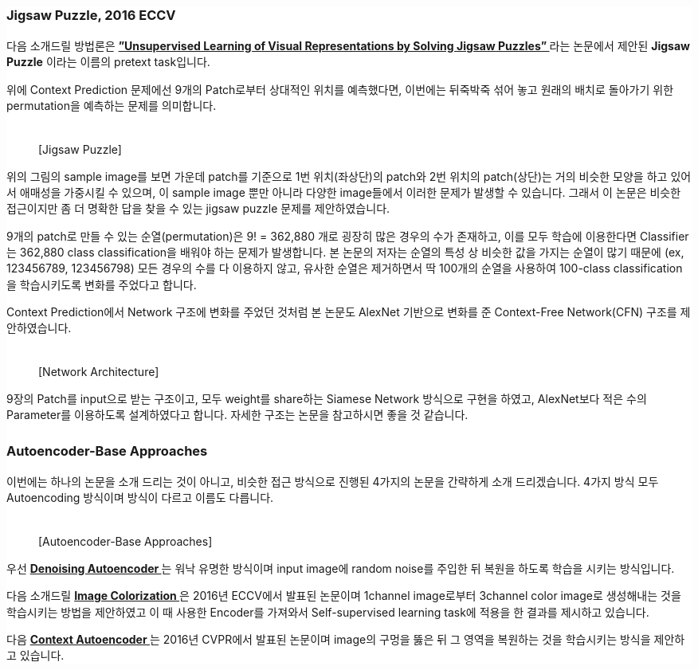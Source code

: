 ### Jigsaw Puzzle, 2016 ECCV
다음 소개드릴 방법론은 
<a href="https://arxiv.org/pdf/1603.09246.pdf" target="_blank"><b> ”Unsupervised Learning of Visual Representations by Solving Jigsaw Puzzles” </b></a> 라는 논문에서 제안된 **Jigsaw Puzzle** 이라는 이름의 pretext task입니다. 

위에 Context Prediction 문제에선 9개의 Patch로부터 상대적인 위치를 예측했다면, 이번에는 뒤죽박죽 섞어 놓고 원래의 배치로 돌아가기 위한 permutation을 예측하는 문제를 의미합니다. 

<figure>
	<img src="{{ '/assets/img/self_supervision/4.PNG' | prepend: site.baseurl }}" alt=""> 
	<figcaption> [Jigsaw Puzzle] </figcaption>
</figure> 

위의 그림의 sample image를 보면 가운데 patch를 기준으로 1번 위치(좌상단)의 patch와 2번 위치의 patch(상단)는 거의 비슷한 모양을 하고 있어서 애매성을 가중시킬 수 있으며, 이 sample image 뿐만 아니라 다양한 image들에서 이러한 문제가 발생할 수 있습니다. 그래서 이 논문은 비슷한 접근이지만 좀 더 명확한 답을 찾을 수 있는 jigsaw puzzle 문제를 제안하였습니다. 

9개의 patch로 만들 수 있는 순열(permutation)은 9! = 362,880 개로 굉장히 많은 경우의 수가 존재하고, 이를 모두 학습에 이용한다면 Classifier는 362,880 class classification을 배워야 하는 문제가 발생합니다. 본 논문의 저자는 순열의 특성 상 비슷한 값을 가지는 순열이 많기 때문에 (ex, 123456789, 123456798) 모든 경우의 수를 다 이용하지 않고, 유사한 순열은 제거하면서 딱 100개의 순열을 사용하여 100-class classification을 학습시키도록 변화를 주었다고 합니다. 

Context Prediction에서 Network 구조에 변화를 주었던 것처럼 본 논문도 AlexNet 기반으로 변화를 준 Context-Free Network(CFN) 구조를 제안하였습니다. 

<figure>
	<img src="{{ '/assets/img/self_supervision/5.PNG' | prepend: site.baseurl }}" alt=""> 
	<figcaption> [Network Architecture] </figcaption>
</figure> 

9장의 Patch를 input으로 받는 구조이고, 모두 weight를 share하는 Siamese Network 방식으로 구현을 하였고, AlexNet보다 적은 수의 Parameter를 이용하도록 설계하였다고 합니다. 자세한 구조는 논문을 참고하시면 좋을 것 같습니다. 

### Autoencoder-Base Approaches
이번에는 하나의 논문을 소개 드리는 것이 아니고, 비슷한 접근 방식으로 진행된 4가지의 논문을 간략하게 소개 드리겠습니다. 4가지 방식 모두 Autoencoding 방식이며 방식이 다르고 이름도 다릅니다. 

<figure>
	<img src="{{ '/assets/img/self_supervision/6.PNG' | prepend: site.baseurl }}" alt=""> 
	<figcaption> [Autoencoder-Base Approaches] </figcaption>
</figure> 

우선 <a href="http://www.jmlr.org/papers/volume11/vincent10a/vincent10a.pdf" target="_blank"><b> Denoising Autoencoder </b></a> 는 워낙 유명한 방식이며 input image에 random noise를 주입한 뒤 복원을 하도록 학습을 시키는 방식입니다.


다음 소개드릴 <a href="https://arxiv.org/pdf/1603.08511.pdf" target="_blank"><b> Image Colorization </b></a> 은 2016년 ECCV에서 발표된 논문이며 1channel image로부터 3channel color image로 생성해내는 것을 학습시키는 방법을 제안하였고 이 때 사용한 Encoder를 가져와서 Self-supervised learning task에 적용을 한 결과를 제시하고 있습니다.  

다음 
<a href="https://arxiv.org/pdf/1604.07379.pdf" target="_blank"><b> Context Autoencoder </b></a> 는 2016년 CVPR에서 발표된 논문이며 image의 구멍을 뚫은 뒤 그 영역을 복원하는 것을 학습시키는 방식을 제안하고 있습니다. 
